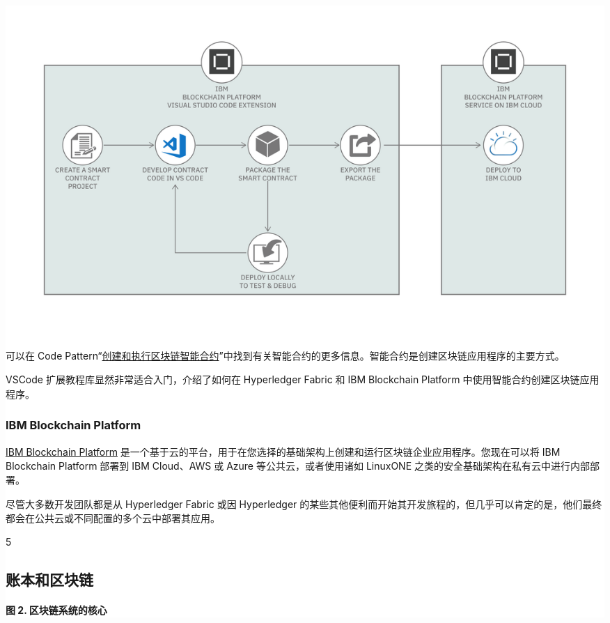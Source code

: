![VS Code 扩展流图](img/b9b1519db57dafcb6eeb29f493ca0a4f.png)

可以在 Code Pattern“[创建和执行区块链智能合约](https://developer.ibm.com/zh/patterns/create-and-execute-a-blockchain-smart-contract-ibp-v20/)”中找到有关智能合约的更多信息。智能合约是创建区块链应用程序的主要方式。

VSCode 扩展教程库显然非常适合入门，介绍了如何在 Hyperledger Fabric 和 IBM Blockchain Platform 中使用智能合约创建区块链应用程序。

### IBM Blockchain Platform

[IBM Blockchain Platform](https://www.ibm.com/blockchain/platform) 是一个基于云的平台，用于在您选择的基础架构上创建和运行区块链企业应用程序。您现在可以将 IBM Blockchain Platform 部署到 IBM Cloud、AWS 或 Azure 等公共云，或者使用诸如 LinuxONE 之类的安全基础架构在私有云中进行内部部署。

尽管大多数开发团队都是从 Hyperledger Fabric 或因 Hyperledger 的某些其他便利而开始其开发旅程的，但几乎可以肯定的是，他们最终都会在公共云或不同配置的多个云中部署其应用。

5

## 账本和区块链

**图 2\. 区块链系统的核心**
